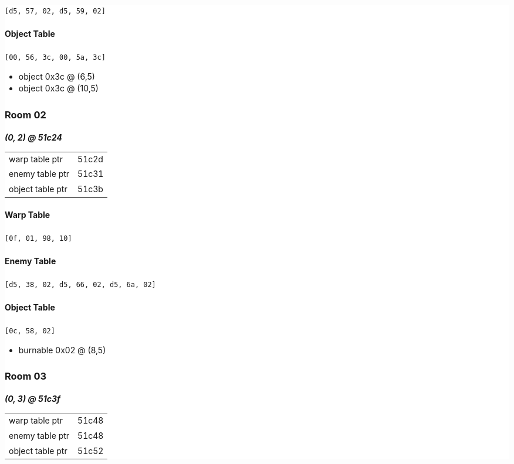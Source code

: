```
[d5, 57, 02, d5, 59, 02]
```

#### Object Table

```
[00, 56, 3c, 00, 5a, 3c]
```

- object 0x3c @ (6,5)
- object 0x3c @ (10,5)

### Room 02

 ***(0, 2) @ 51c24***

| | |
|-|-|
| warp table ptr | 51c2d |
| enemy table ptr | 51c31 |
| object table ptr | 51c3b |

#### Warp Table

```
[0f, 01, 98, 10]
```

#### Enemy Table

```
[d5, 38, 02, d5, 66, 02, d5, 6a, 02]
```

#### Object Table

```
[0c, 58, 02]
```

- burnable 0x02 @ (8,5)

### Room 03

 ***(0, 3) @ 51c3f***

| | |
|-|-|
| warp table ptr | 51c48 |
| enemy table ptr | 51c48 |
| object table ptr | 51c52 |
